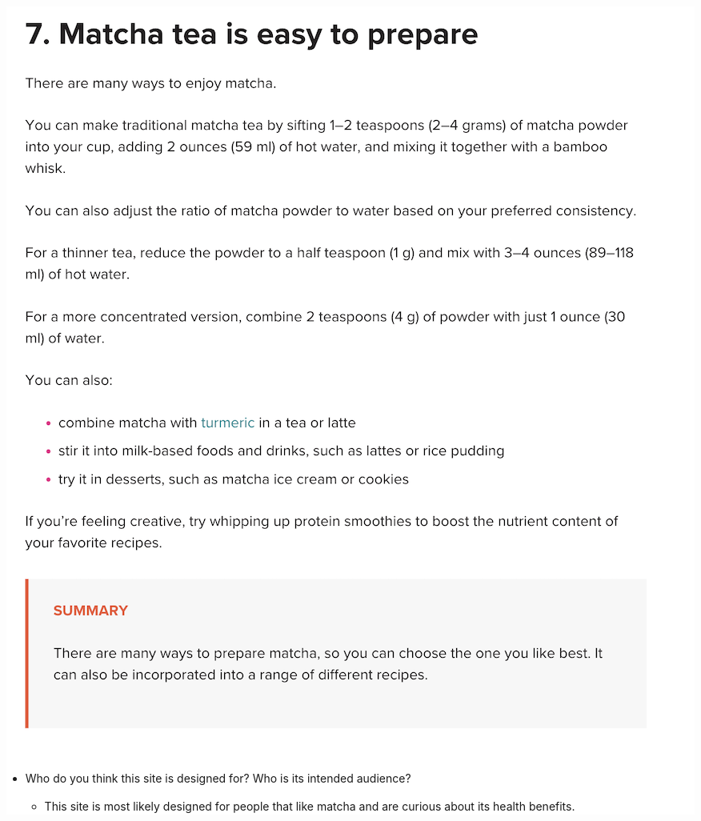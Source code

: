 ![](example-matcha1.png)

- Who do you think this site is designed for? Who is its intended audience?

  - This site is most likely designed for people that like matcha and are curious about its health benefits.
